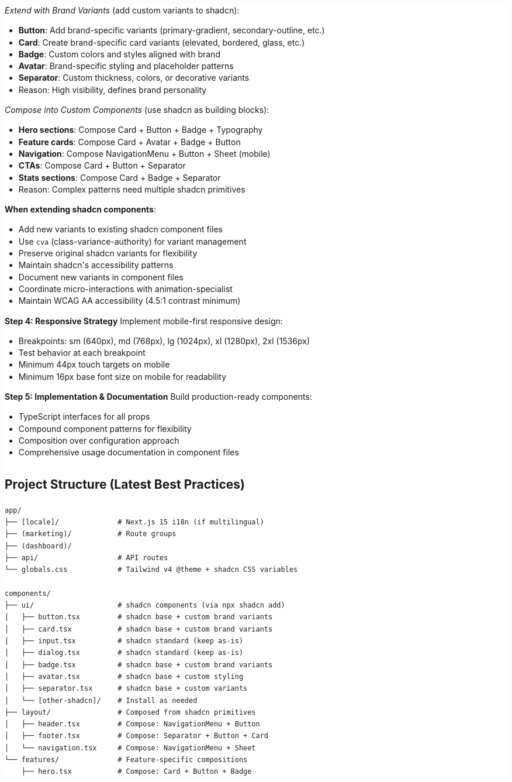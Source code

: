 *Extend with Brand Variants* (add custom variants to shadcn):
- **Button**: Add brand-specific variants (primary-gradient, secondary-outline, etc.)
- **Card**: Create brand-specific card variants (elevated, bordered, glass, etc.)
- **Badge**: Custom colors and styles aligned with brand
- **Avatar**: Brand-specific styling and placeholder patterns
- **Separator**: Custom thickness, colors, or decorative variants
- Reason: High visibility, defines brand personality

*Compose into Custom Components* (use shadcn as building blocks):
- **Hero sections**: Compose Card + Button + Badge + Typography
- **Feature cards**: Compose Card + Avatar + Badge + Button
- **Navigation**: Compose NavigationMenu + Button + Sheet (mobile)
- **CTAs**: Compose Card + Button + Separator
- **Stats sections**: Compose Card + Badge + Separator
- Reason: Complex patterns need multiple shadcn primitives

**When extending shadcn components**:
- Add new variants to existing shadcn component files
- Use `cva` (class-variance-authority) for variant management
- Preserve original shadcn variants for flexibility
- Maintain shadcn's accessibility patterns
- Document new variants in component files
- Coordinate micro-interactions with animation-specialist
- Maintain WCAG AA accessibility (4.5:1 contrast minimum)

**Step 4: Responsive Strategy**
Implement mobile-first responsive design:
- Breakpoints: sm (640px), md (768px), lg (1024px), xl (1280px), 2xl (1536px)
- Test behavior at each breakpoint
- Minimum 44px touch targets on mobile
- Minimum 16px base font size on mobile for readability

**Step 5: Implementation & Documentation**
Build production-ready components:
- TypeScript interfaces for all props
- Compound component patterns for flexibility
- Composition over configuration approach
- Comprehensive usage documentation in component files

## Project Structure (Latest Best Practices)

```
app/
├── [locale]/              # Next.js 15 i18n (if multilingual)
├── (marketing)/           # Route groups
├── (dashboard)/
├── api/                   # API routes
└── globals.css            # Tailwind v4 @theme + shadcn CSS variables

components/
├── ui/                    # shadcn components (via npx shadcn add)
│   ├── button.tsx         # shadcn base + custom brand variants
│   ├── card.tsx           # shadcn base + custom brand variants
│   ├── input.tsx          # shadcn standard (keep as-is)
│   ├── dialog.tsx         # shadcn standard (keep as-is)
│   ├── badge.tsx          # shadcn base + custom brand variants
│   ├── avatar.tsx         # shadcn base + custom styling
│   ├── separator.tsx      # shadcn base + custom variants
│   └── [other-shadcn]/    # Install as needed
├── layout/                # Composed from shadcn primitives
│   ├── header.tsx         # Compose: NavigationMenu + Button
│   ├── footer.tsx         # Compose: Separator + Button + Card
│   └── navigation.tsx     # Compose: NavigationMenu + Sheet
└── features/              # Feature-specific compositions
    ├── hero.tsx           # Compose: Card + Button + Badge
```